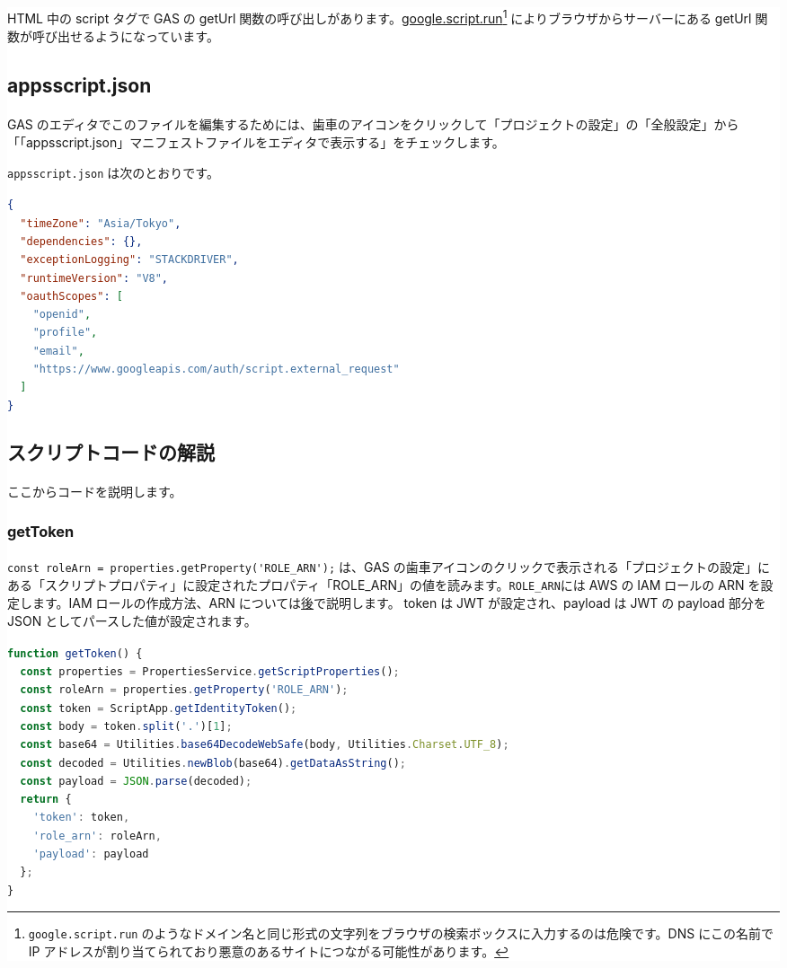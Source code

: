 HTML 中の script タグで GAS の getUrl 関数の呼び出しがあります。[google.script.run](https://developers.google.com/apps-script/guides/html/reference/run)[^1] によりブラウザからサーバーにある getUrl 関数が呼び出せるようになっています。

## appsscript.json

GAS のエディタでこのファイルを編集するためには、歯車のアイコンをクリックして「プロジェクトの設定」の「全般設定」から「「appsscript.json」マニフェストファイルをエディタで表示する」をチェックします。

`appsscript.json` は次のとおりです。

```json
{
  "timeZone": "Asia/Tokyo",
  "dependencies": {},
  "exceptionLogging": "STACKDRIVER",
  "runtimeVersion": "V8",
  "oauthScopes": [
    "openid",
    "profile",
    "email",
    "https://www.googleapis.com/auth/script.external_request"
  ]
}
```

## スクリプトコードの解説

ここからコードを説明します。

### getToken

`const roleArn = properties.getProperty('ROLE_ARN');` は、GAS の歯車アイコンのクリックで表示される「プロジェクトの設定」にある「スクリプトプロパティ」に設定されたプロパティ「ROLE_ARN」の値を読みます。`ROLE_ARN`には AWS の IAM ロールの ARN を設定します。IAM ロールの作成方法、ARN については[後](#aws-iam-ロールの作成)で説明します。
token は JWT が設定され、payload は JWT の payload 部分を JSON としてパースした値が設定されます。

```javascript
function getToken() {
  const properties = PropertiesService.getScriptProperties();
  const roleArn = properties.getProperty('ROLE_ARN');
  const token = ScriptApp.getIdentityToken();
  const body = token.split('.')[1];
  const base64 = Utilities.base64DecodeWebSafe(body, Utilities.Charset.UTF_8);
  const decoded = Utilities.newBlob(base64).getDataAsString();
  const payload = JSON.parse(decoded);
  return {
    'token': token,
    'role_arn': roleArn,
    'payload': payload
  };
}
```


[^1]: `google.script.run` のようなドメイン名と同じ形式の文字列をブラウザの検索ボックスに入力するのは危険です。DNS にこの名前で IP アドレスが割り当てられており悪意のあるサイトにつながる可能性があります。
[^2]: 過去の記事では XML のパースに `fast-xml-parser` というサードパーティのライブラリを使用していました。